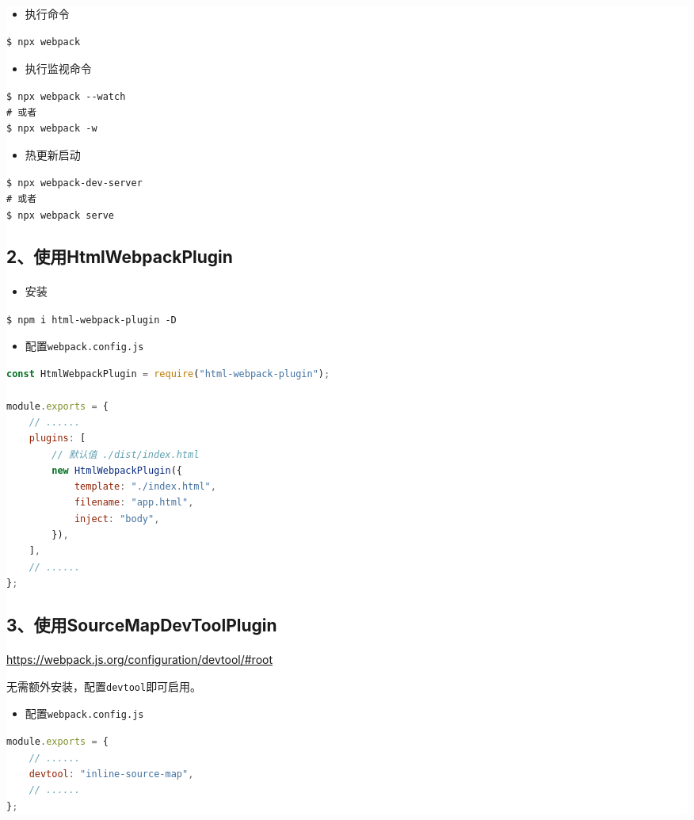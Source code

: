 - 执行命令

```shell
$ npx webpack
```

- 执行监视命令

```shell
$ npx webpack --watch
# 或者
$ npx webpack -w
```

- 热更新启动

```shell
$ npx webpack-dev-server
# 或者
$ npx webpack serve
```

## 2、使用HtmlWebpackPlugin

- 安装

```shell
$ npm i html-webpack-plugin -D
```

- 配置`webpack.config.js`

```js
const HtmlWebpackPlugin = require("html-webpack-plugin");

module.exports = {
    // ......
    plugins: [
        // 默认值 ./dist/index.html
        new HtmlWebpackPlugin({
            template: "./index.html",
            filename: "app.html",
            inject: "body",
        }),
    ],
    // ......
};
```

## 3、使用SourceMapDevToolPlugin

https://webpack.js.org/configuration/devtool/#root

无需额外安装，配置`devtool`即可启用。

- 配置`webpack.config.js`

```js
module.exports = {
    // ......
    devtool: "inline-source-map",
    // ......
};
```
